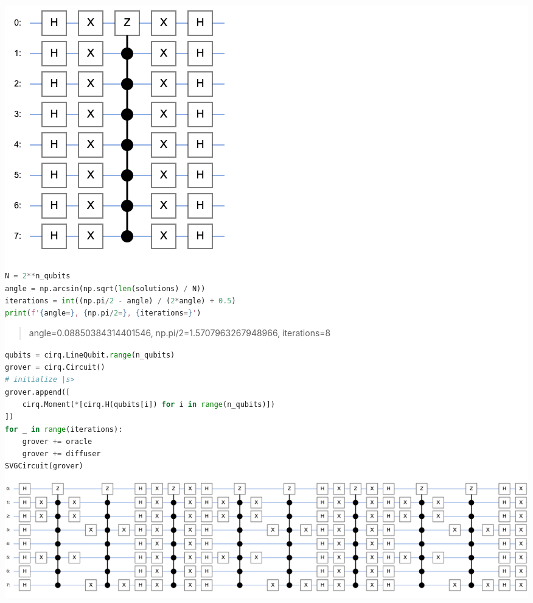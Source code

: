 ![](/images/dwd-cirq-qsim02/002.png)

```python
N = 2**n_qubits
angle = np.arcsin(np.sqrt(len(solutions) / N))
iterations = int((np.pi/2 - angle) / (2*angle) + 0.5)
print(f'{angle=}, {np.pi/2=}, {iterations=}')
```

> angle=0.08850384314401546, np.pi/2=1.5707963267948966, iterations=8

```python
qubits = cirq.LineQubit.range(n_qubits)
grover = cirq.Circuit()
# initialize |s>
grover.append([
    cirq.Moment(*[cirq.H(qubits[i]) for i in range(n_qubits)])
])
for _ in range(iterations):
    grover += oracle
    grover += diffuser
SVGCircuit(grover)
```

![](/images/dwd-cirq-qsim02/003.png)
